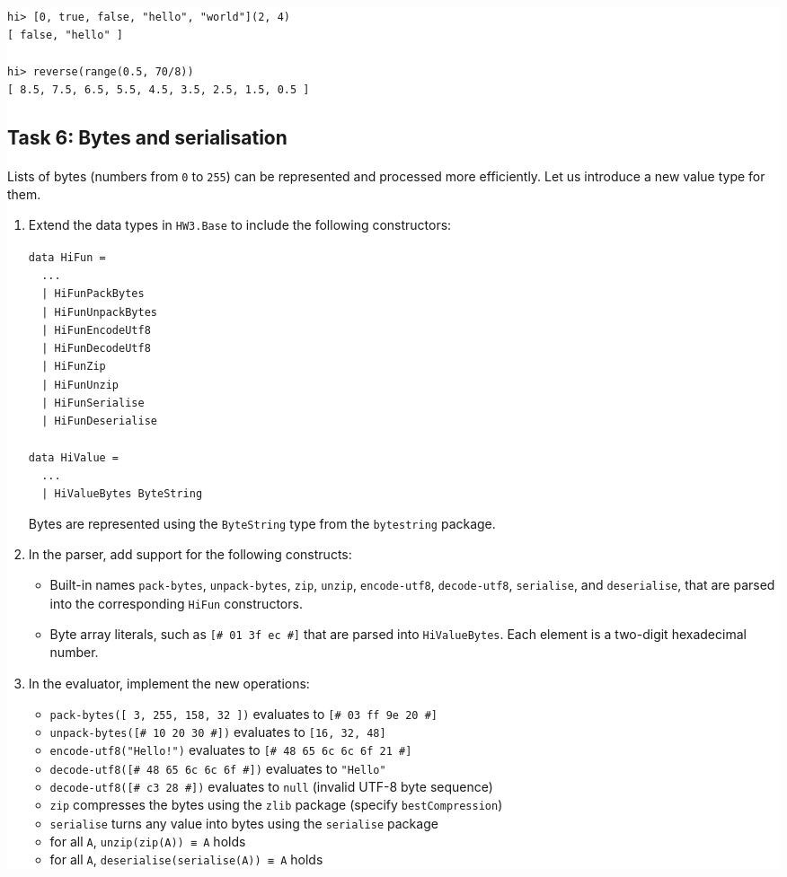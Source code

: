     hi> [0, true, false, "hello", "world"](2, 4)
    [ false, "hello" ]
    
    hi> reverse(range(0.5, 70/8))
    [ 8.5, 7.5, 6.5, 5.5, 4.5, 3.5, 2.5, 1.5, 0.5 ]

Task 6: Bytes and serialisation
-------------------------------

Lists of bytes (numbers from `0` to `255`) can be represented and processed more efficiently. Let us introduce a new value type for them.

1.  Extend the data types in `HW3.Base` to include the following constructors:
    
        data HiFun =
          ...
          | HiFunPackBytes
          | HiFunUnpackBytes
          | HiFunEncodeUtf8
          | HiFunDecodeUtf8
          | HiFunZip
          | HiFunUnzip
          | HiFunSerialise
          | HiFunDeserialise
        
        data HiValue =
          ...
          | HiValueBytes ByteString
    
    Bytes are represented using the `ByteString` type from the `bytestring` package.
    
2.  In the parser, add support for the following constructs:
    
    *   Built-in names `pack-bytes`, `unpack-bytes`, `zip`, `unzip`, `encode-utf8`, `decode-utf8`, `serialise`, and `deserialise`, that are parsed into the corresponding `HiFun` constructors.
        
    *   Byte array literals, such as `[# 01 3f ec #]` that are parsed into `HiValueBytes`. Each element is a two-digit hexadecimal number.
        
3.  In the evaluator, implement the new operations:
    
    *   `pack-bytes([ 3, 255, 158, 32 ])` evaluates to `[# 03 ff 9e 20 #]`
    *   `unpack-bytes([# 10 20 30 #])` evaluates to `[16, 32, 48]`
    *   `encode-utf8("Hello!")` evaluates to `[# 48 65 6c 6c 6f 21 #]`
    *   `decode-utf8([# 48 65 6c 6c 6f #])` evaluates to `"Hello"`
    *   `decode-utf8([# c3 28 #])` evaluates to `null` (invalid UTF-8 byte sequence)
    *   `zip` compresses the bytes using the `zlib` package (specify `bestCompression`)
    *   `serialise` turns any value into bytes using the `serialise` package
    *   for all `A`, `unzip(zip(A)) ≡ A` holds
    *   for all `A`, `deserialise(serialise(A)) ≡ A` holds
    